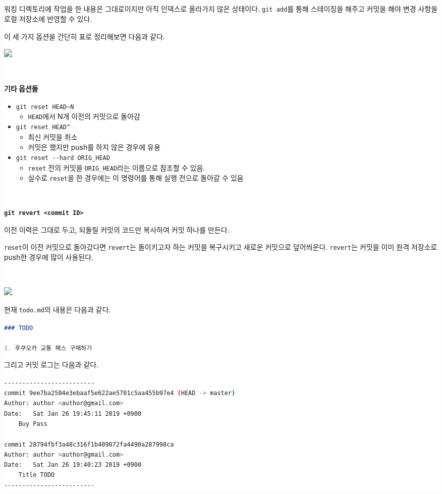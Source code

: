 ```bash
```

워킹 디렉토리에 작업을 한 내용은 그대로이지만 아직 인덱스로 올라가지 않은 상태이다. `git add`를 통해 스테이징을 해주고 커밋을 해야 변경 사항을 로컬 저장소에 반영할 수 있다. 

이 세 가지 옵션을 간단히 표로 정리해보면 다음과 같다. 

![](http://ehdrjsdlzzzz.github.io/2019/01/27/Git-2/table.png)

<br>

**기타 옵션들**

- `git reset HEAD~N`
  - `HEAD`에서 N개 이전의 커밋으로 돌아감
- `git reset HEAD^`
  - 최신 커밋을 취소 
  - 커밋은 했지만 push를 하지 않은 경우에 유용
- `git reset --hard ORIG_HEAD`
  - `reset` 전의 커밋을 `ORIG_HEAD`라는 이름으로 참조할 수 있음.
  - 실수로 `reset`을 한 경우에는 이 명령어를 통해 실행 전으로 돌아갈 수 있음

<br>

**`git revert <commit ID>`**

이전 이력은 그대로 두고, 되돌릴 커밋의 코드만 복사하여 커밋 하나를 만든다.

`reset`이 이전 커밋으로 돌아갔다면 `revert`는 돌이키고자 하는 커밋을 복구시키고 새로운 커밋으로 덮어씌운다. `revert`는 커밋을 이미 원격 저장소로 push한 경우에 많이 사용된다. 

<br>

![](https://wac-cdn.atlassian.com/dam/jcr:a6a50d78-48e3-4765-8492-9e48dec8fd2f/04%20(2))

현재 `todo.md`의 내용은 다음과 같다. 

```markdown
### TODO

1. 후쿠오카 교통 패스 구매하기
```

그리고 커밋 로그는 다음과 같다. 

```bash
-------------------------
commit 9ee7ba2504e3ebaaf5e622ae5701c5aa455b97e4 (HEAD -> master)
Author: author <author@gmail.com>
Date:   Sat Jan 26 19:45:11 2019 +0900
	Buy Pass
	
commit 28794fbf3a48c316f1b409872fa4490a287998ca
Author: author <author@gmail.com>
Date:   Sat Jan 26 19:40:23 2019 +0900
	Title TODO
-------------------------
```
